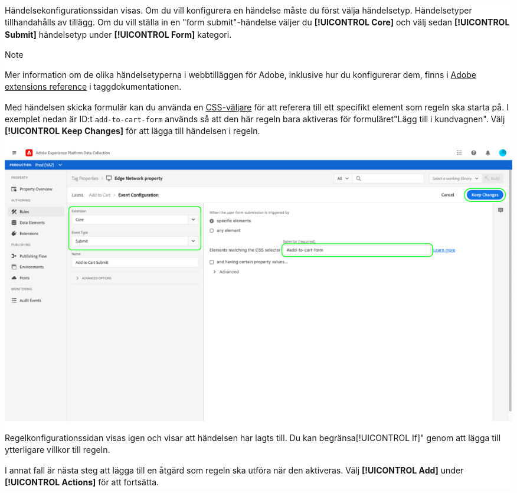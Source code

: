Händelsekonfigurationssidan visas. Om du vill konfigurera en händelse måste du först välja händelsetyp. Händelsetyper tillhandahålls av tillägg. Om du vill ställa in en &quot;form submit&quot;-händelse väljer du **[!UICONTROL Core]** och välj sedan **[!UICONTROL Submit]** händelsetyp under **[!UICONTROL Form]** kategori.

>[!NOTE]
>
>Mer information om de olika händelsetyperna i webbtilläggen för Adobe, inklusive hur du konfigurerar dem, finns i [Adobe extensions reference](../tags/extensions/web/overview.md) i taggdokumentationen.

Med händelsen skicka formulär kan du använda en [CSS-väljare](https://www.w3schools.com/css/css_selectors.asp) för att referera till ett specifikt element som regeln ska starta på. I exemplet nedan är ID:t `add-to-cart-form` används så att den här regeln bara aktiveras för formuläret&quot;Lägg till i kundvagnen&quot;. Välj **[!UICONTROL Keep Changes]** för att lägga till händelsen i regeln.

![Händelsekonfiguration](./images/e2e/event-config.png)

Regelkonfigurationssidan visas igen och visar att händelsen har lagts till. Du kan begränsa[!UICONTROL If]&quot; genom att lägga till ytterligare villkor till regeln.

I annat fall är nästa steg att lägga till en åtgärd som regeln ska utföra när den aktiveras. Välj **[!UICONTROL Add]** under **[!UICONTROL Actions]** för att fortsätta.
